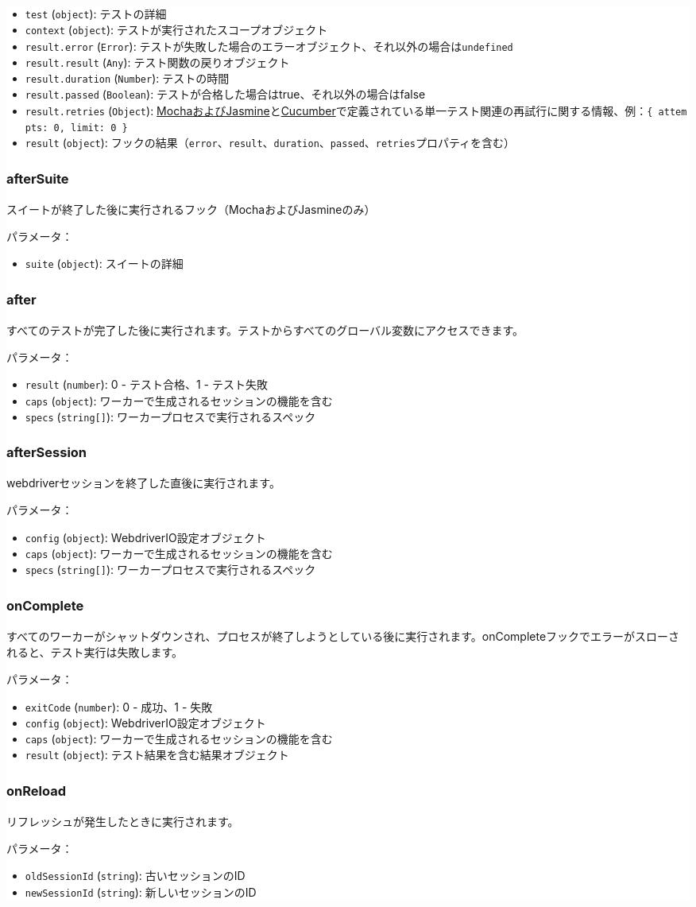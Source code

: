 - `test` (`object`): テストの詳細
- `context` (`object`): テストが実行されたスコープオブジェクト
- `result.error` (`Error`): テストが失敗した場合のエラーオブジェクト、それ以外の場合は`undefined`
- `result.result` (`Any`): テスト関数の戻りオブジェクト
- `result.duration` (`Number`): テストの時間
- `result.passed` (`Boolean`): テストが合格した場合はtrue、それ以外の場合はfalse
- `result.retries` (`Object`): [MochaおよびJasmine](./Retry.md#rerun-single-tests-in-jasmine-or-mocha)と[Cucumber](./Retry.md#rerunning-in-cucumber)で定義されている単一テスト関連の再試行に関する情報、例：`{ attempts: 0, limit: 0 }`
- `result` (`object`): フックの結果（`error`、`result`、`duration`、`passed`、`retries`プロパティを含む）

### afterSuite

スイートが終了した後に実行されるフック（MochaおよびJasmineのみ）

パラメータ：

- `suite` (`object`): スイートの詳細

### after

すべてのテストが完了した後に実行されます。テストからすべてのグローバル変数にアクセスできます。

パラメータ：

- `result` (`number`): 0 - テスト合格、1 - テスト失敗
- `caps` (`object`): ワーカーで生成されるセッションの機能を含む
- `specs` (`string[]`): ワーカープロセスで実行されるスペック

### afterSession

webdriverセッションを終了した直後に実行されます。

パラメータ：

- `config` (`object`): WebdriverIO設定オブジェクト
- `caps` (`object`): ワーカーで生成されるセッションの機能を含む
- `specs` (`string[]`): ワーカープロセスで実行されるスペック

### onComplete

すべてのワーカーがシャットダウンされ、プロセスが終了しようとしている後に実行されます。onCompleteフックでエラーがスローされると、テスト実行は失敗します。

パラメータ：

- `exitCode` (`number`): 0 - 成功、1 - 失敗
- `config` (`object`): WebdriverIO設定オブジェクト
- `caps` (`object`): ワーカーで生成されるセッションの機能を含む
- `result` (`object`): テスト結果を含む結果オブジェクト

### onReload

リフレッシュが発生したときに実行されます。

パラメータ：

- `oldSessionId` (`string`): 古いセッションのID
- `newSessionId` (`string`): 新しいセッションのID
